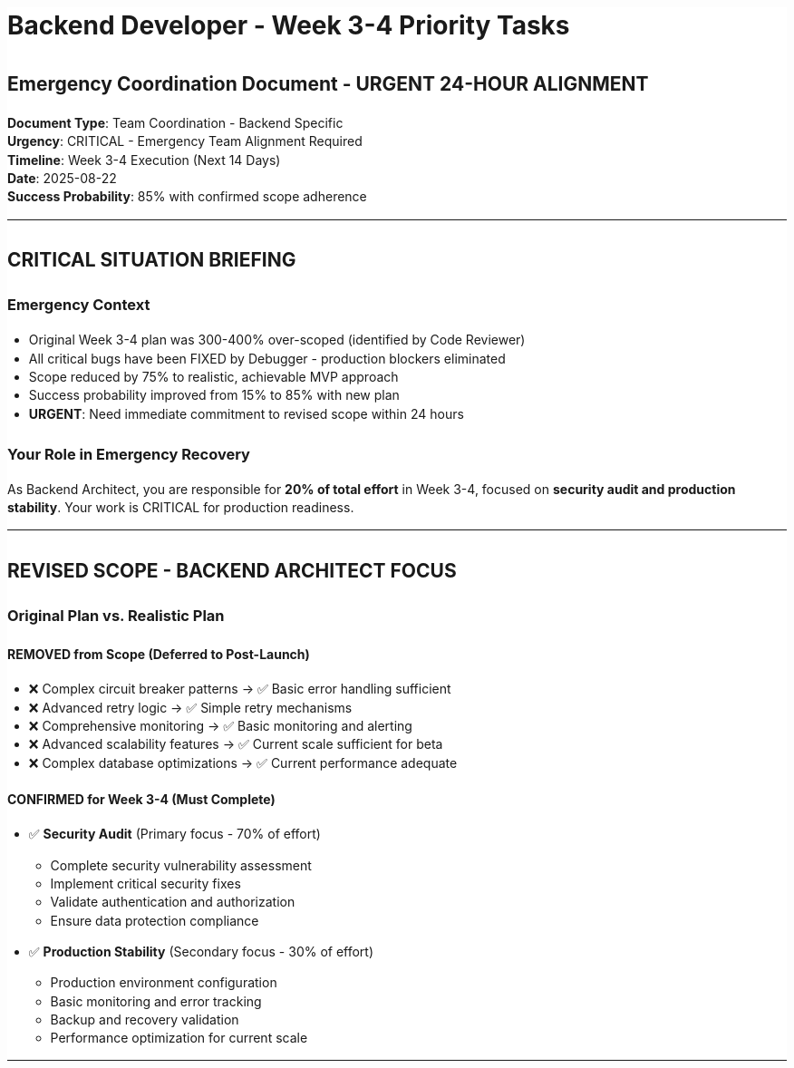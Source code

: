 # Backend Developer - Week 3-4 Priority Tasks
## Emergency Coordination Document - URGENT 24-HOUR ALIGNMENT

**Document Type**: Team Coordination - Backend Specific  
**Urgency**: CRITICAL - Emergency Team Alignment Required  
**Timeline**: Week 3-4 Execution (Next 14 Days)  
**Date**: 2025-08-22  
**Success Probability**: 85% with confirmed scope adherence

---

## CRITICAL SITUATION BRIEFING

### **Emergency Context**
- Original Week 3-4 plan was 300-400% over-scoped (identified by Code Reviewer)
- All critical bugs have been FIXED by Debugger - production blockers eliminated
- Scope reduced by 75% to realistic, achievable MVP approach
- Success probability improved from 15% to 85% with new plan
- **URGENT**: Need immediate commitment to revised scope within 24 hours

### **Your Role in Emergency Recovery**
As Backend Architect, you are responsible for **20% of total effort** in Week 3-4, focused on **security audit and production stability**. Your work is CRITICAL for production readiness.

---

## REVISED SCOPE - BACKEND ARCHITECT FOCUS

### **Original Plan vs. Realistic Plan**

#### **REMOVED from Scope (Deferred to Post-Launch)**
- ❌ Complex circuit breaker patterns → ✅ Basic error handling sufficient
- ❌ Advanced retry logic → ✅ Simple retry mechanisms
- ❌ Comprehensive monitoring → ✅ Basic monitoring and alerting
- ❌ Advanced scalability features → ✅ Current scale sufficient for beta
- ❌ Complex database optimizations → ✅ Current performance adequate

#### **CONFIRMED for Week 3-4 (Must Complete)**
- ✅ **Security Audit** (Primary focus - 70% of effort)
  - Complete security vulnerability assessment
  - Implement critical security fixes
  - Validate authentication and authorization
  - Ensure data protection compliance

- ✅ **Production Stability** (Secondary focus - 30% of effort)
  - Production environment configuration
  - Basic monitoring and error tracking
  - Backup and recovery validation
  - Performance optimization for current scale

---